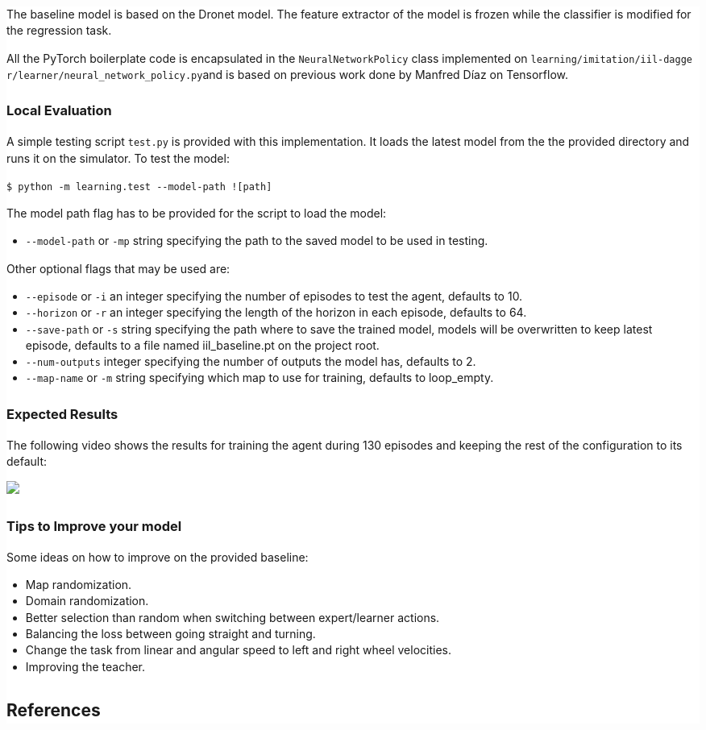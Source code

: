 
The baseline model is based on the Dronet model. The feature extractor of the model is frozen while the classifier is modified for the regression task.

All the PyTorch boilerplate code is encapsulated in the `NeuralNetworkPolicy` class implemented on `learning/imitation/iil-dagger/learner/neural_network_policy.py`and is based on previous work done by Manfred Díaz on Tensorflow.


###  Local Evaluation

A simple testing script `test.py` is provided with this implementation.
It loads the latest model from the the provided directory and runs it on the simulator. To test the model:
    
    $ python -m learning.test --model-path ![path]
    
The model path flag has to be provided for the script to load the model:

* `--model-path` or `-mp` string specifying the path to the saved model to be used in testing.

Other optional flags that may be used are:

* `--episode` or `-i` an integer specifying the number of episodes to test the agent, defaults to 10.
* `--horizon` or `-r` an integer specifying the length of the horizon in each episode, defaults to 64.
* `--save-path` or `-s` string specifying the path where to save the trained model, models will be overwritten to keep latest episode, defaults to a file named iil_baseline.pt on the project root.
* `--num-outputs` integer specifying the number of outputs the model has, defaults to 2.
* `--map-name` or `-m` string  specifying which map to use for training, defaults to loop_empty.
   
### Expected Results

The following video shows the results for training the agent during 130 episodes and keeping the rest of the configuration to its default:

<div figure-id="fig:dagger_result">
<a href="https://youtu.be/--Cy_EgdrvU">
<img src="images/dagger_vid.png" style="width: 80%"/>
</a>
</div>


### Tips to Improve your model

Some ideas on how to improve on the provided baseline:

* Map randomization.
* Domain randomization.
* Better selection than random when switching between expert/learner actions.
* Balancing the loss between going straight and turning.
* Change the task from linear and angular speed to left and right wheel velocities.
* Improving the teacher.

## References


[list-challenges]: https://challenges.duckietown.org/v4/humans/challenges